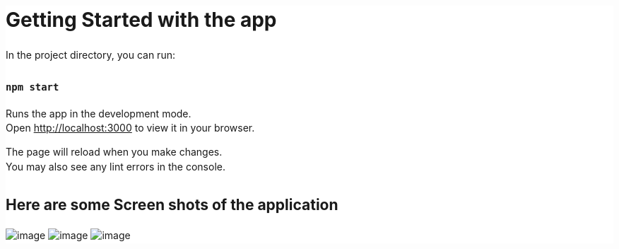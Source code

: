 # Getting Started with the app

In the project directory, you can run:

### `npm start`

Runs the app in the development mode.\
Open [http://localhost:3000](http://localhost:3000) to view it in your browser.

The page will reload when you make changes.\
You may also see any lint errors in the console.


## Here are some Screen shots of the application

<img width="1333" alt="image" src="https://github.com/krishnath-24/Charts/assets/37701661/77fb308a-d12e-4050-9624-269ae2720d39">

<img width="1333" alt="image" src="https://github.com/krishnath-24/Charts/assets/37701661/8e0cd524-c4d1-4b5f-9ff5-3616ce487bf3">

<img width="1333" alt="image" src="https://github.com/krishnath-24/Charts/assets/37701661/10b63bb6-146c-4ad7-8011-8b13de5fadad">



